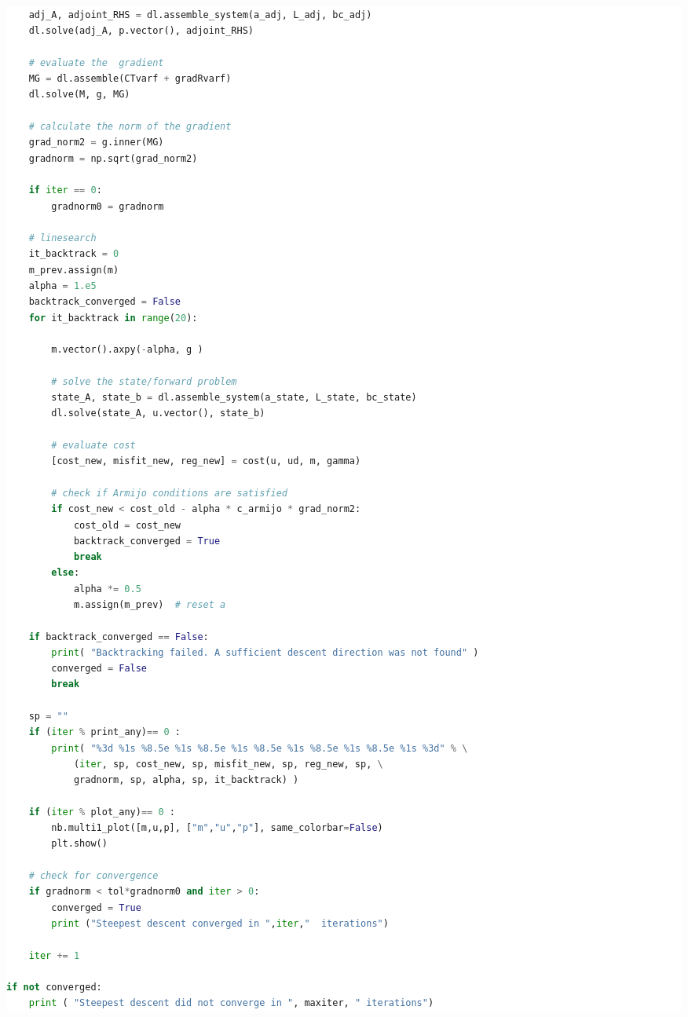 ```python
    adj_A, adjoint_RHS = dl.assemble_system(a_adj, L_adj, bc_adj)
    dl.solve(adj_A, p.vector(), adjoint_RHS)

    # evaluate the  gradient
    MG = dl.assemble(CTvarf + gradRvarf)
    dl.solve(M, g, MG)

    # calculate the norm of the gradient
    grad_norm2 = g.inner(MG)
    gradnorm = np.sqrt(grad_norm2)
    
    if iter == 0:
        gradnorm0 = gradnorm

    # linesearch
    it_backtrack = 0
    m_prev.assign(m)
    alpha = 1.e5
    backtrack_converged = False
    for it_backtrack in range(20):
        
        m.vector().axpy(-alpha, g )

        # solve the state/forward problem
        state_A, state_b = dl.assemble_system(a_state, L_state, bc_state)
        dl.solve(state_A, u.vector(), state_b)

        # evaluate cost
        [cost_new, misfit_new, reg_new] = cost(u, ud, m, gamma)

        # check if Armijo conditions are satisfied
        if cost_new < cost_old - alpha * c_armijo * grad_norm2:
            cost_old = cost_new
            backtrack_converged = True
            break
        else:
            alpha *= 0.5
            m.assign(m_prev)  # reset a
            
    if backtrack_converged == False:
        print( "Backtracking failed. A sufficient descent direction was not found" )
        converged = False
        break

    sp = ""
    if (iter % print_any)== 0 :
        print( "%3d %1s %8.5e %1s %8.5e %1s %8.5e %1s %8.5e %1s %8.5e %1s %3d" % \
            (iter, sp, cost_new, sp, misfit_new, sp, reg_new, sp, \
            gradnorm, sp, alpha, sp, it_backtrack) )

    if (iter % plot_any)== 0 :
        nb.multi1_plot([m,u,p], ["m","u","p"], same_colorbar=False)
        plt.show()
    
    # check for convergence
    if gradnorm < tol*gradnorm0 and iter > 0:
        converged = True
        print ("Steepest descent converged in ",iter,"  iterations")
        
    iter += 1
    
if not converged:
    print ( "Steepest descent did not converge in ", maxiter, " iterations")
```